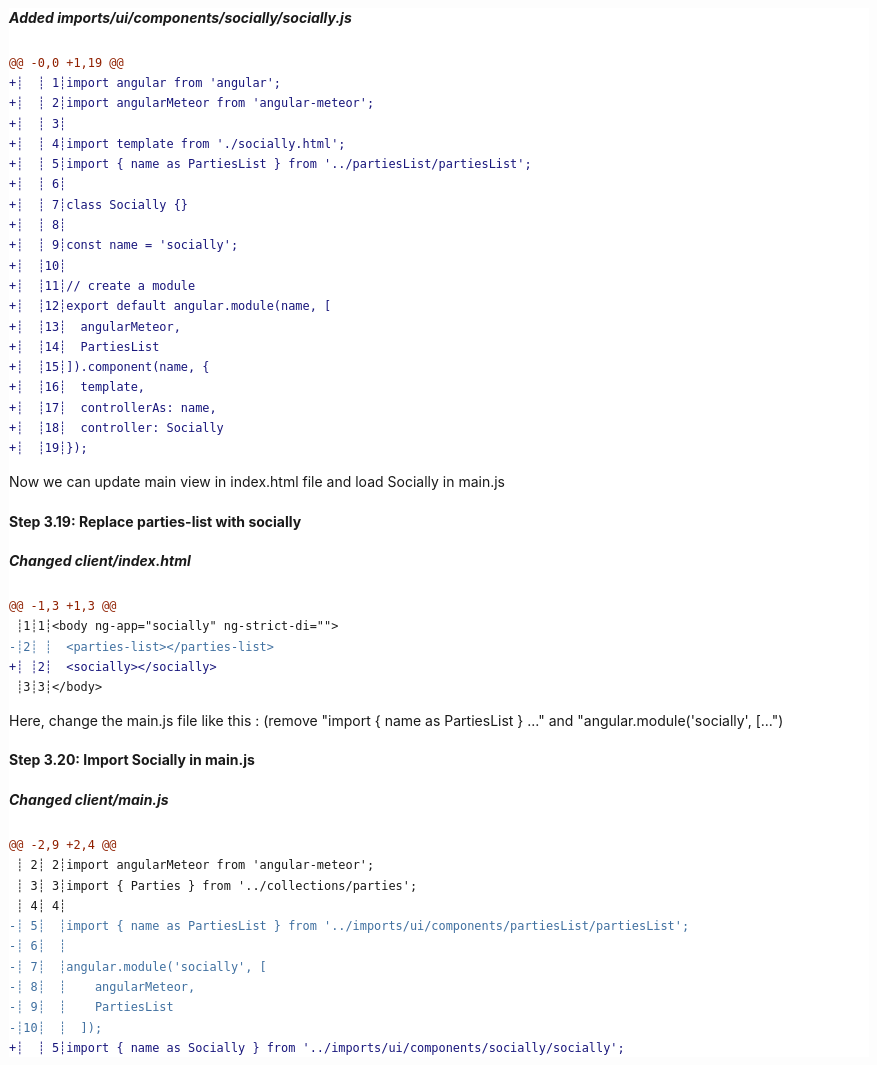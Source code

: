 ##### Added imports/ui/components/socially/socially.js
```diff
@@ -0,0 +1,19 @@
+┊  ┊ 1┊import angular from 'angular';
+┊  ┊ 2┊import angularMeteor from 'angular-meteor';
+┊  ┊ 3┊
+┊  ┊ 4┊import template from './socially.html';
+┊  ┊ 5┊import { name as PartiesList } from '../partiesList/partiesList';
+┊  ┊ 6┊
+┊  ┊ 7┊class Socially {}
+┊  ┊ 8┊
+┊  ┊ 9┊const name = 'socially';
+┊  ┊10┊
+┊  ┊11┊// create a module
+┊  ┊12┊export default angular.module(name, [
+┊  ┊13┊  angularMeteor,
+┊  ┊14┊  PartiesList
+┊  ┊15┊]).component(name, {
+┊  ┊16┊  template,
+┊  ┊17┊  controllerAs: name,
+┊  ┊18┊  controller: Socially
+┊  ┊19┊});
```
[}]: #

Now we can update main view in index.html file and load Socially in main.js

[{]: <helper> (diff_step 3.19)
#### Step 3.19: Replace parties-list with socially

##### Changed client/index.html
```diff
@@ -1,3 +1,3 @@
 ┊1┊1┊<body ng-app="socially" ng-strict-di="">
-┊2┊ ┊  <parties-list></parties-list>
+┊ ┊2┊  <socially></socially>
 ┊3┊3┊</body>
```
[}]: #

Here, change the main.js file like this : (remove "import { name as PartiesList } ..." and "angular.module('socially', [...")

[{]: <helper> (diff_step 3.20)
#### Step 3.20: Import Socially in main.js

##### Changed client/main.js
```diff
@@ -2,9 +2,4 @@
 ┊ 2┊ 2┊import angularMeteor from 'angular-meteor';
 ┊ 3┊ 3┊import { Parties } from '../collections/parties';
 ┊ 4┊ 4┊
-┊ 5┊  ┊import { name as PartiesList } from '../imports/ui/components/partiesList/partiesList';
-┊ 6┊  ┊
-┊ 7┊  ┊angular.module('socially', [
-┊ 8┊  ┊    angularMeteor,
-┊ 9┊  ┊    PartiesList
-┊10┊  ┊  ]);
+┊  ┊ 5┊import { name as Socially } from '../imports/ui/components/socially/socially';
```
[}]: #


[{]: <region> (header)
[{]: <region> (body)
[{]: <helper> (diff_step 3.1)
[{]: <helper> (diff_step 3.2)
[{]: <helper> (diff_step 3.3)
[{]: <helper> (diff_step 3.4)
[{]: <helper> (diff_step 3.5)
[{]: <helper> (diff_step 3.8)
[{]: <helper> (diff_step 3.6)
[{]: <helper> (diff_step 3.7)
[{]: <helper> (diff_step 3.9)
[{]: <helper> (diff_step 3.10)
[{]: <helper> (diff_step 3.11)
[{]: <helper> (diff_step 3.14)
[{]: <helper> (diff_step 3.16)
[{]: <helper> (diff_step 3.17)
[{]: <helper> (diff_step 3.18)
[{]: <region> (footer)
[{]: <helper> (nav_step)